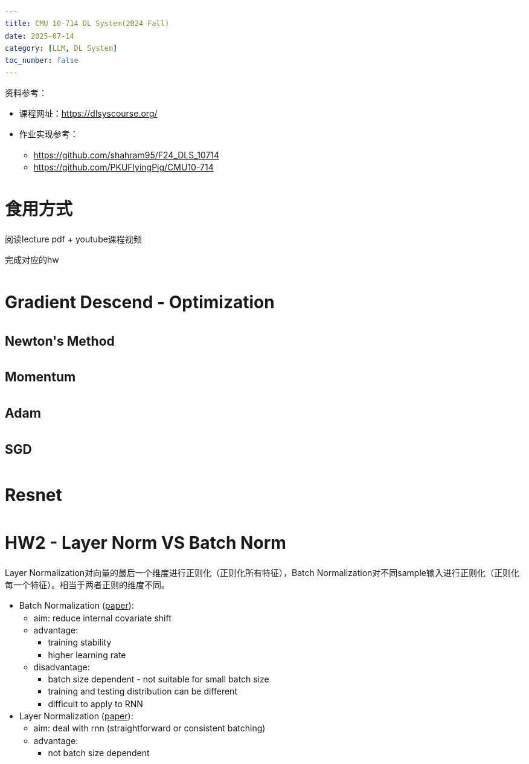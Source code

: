 ```yaml
---
title: CMU 10-714 DL System(2024 Fall)
date: 2025-07-14
category: [LLM, DL System]
toc_number: false
---
```


资料参考：

- 课程网址：https://dlsyscourse.org/

- 作业实现参考：
    - https://github.com/shahram95/F24_DLS_10714
    - https://github.com/PKUFlyingPig/CMU10-714

# 食用方式

阅读lecture pdf + youtube课程视频

完成对应的hw

# Gradient Descend - Optimization

## Newton's Method

## Momentum

## Adam

## SGD

# Resnet

# HW2 - Layer Norm VS Batch Norm

Layer Normalization对向量的最后一个维度进行正则化（正则化所有特征），Batch Normalization对不同sample输入进行正则化（正则化每一个特征）。相当于两者正则的维度不同。

- Batch Normalization ([paper](https://arxiv.org/abs/1502.03167)):
    - aim: reduce internal covariate shift
    - advantage:
        - training stability
        - higher learning rate
    - disadvantage:
        - batch size dependent - not suitable for small batch size
        - training and testing distribution can be different
        - difficult to apply to RNN
- Layer Normalization ([paper](https://arxiv.org/abs/1607.06450)):
    - aim: deal with rnn (straightforward or consistent batching)
    - advantage:
        - not batch size dependent
